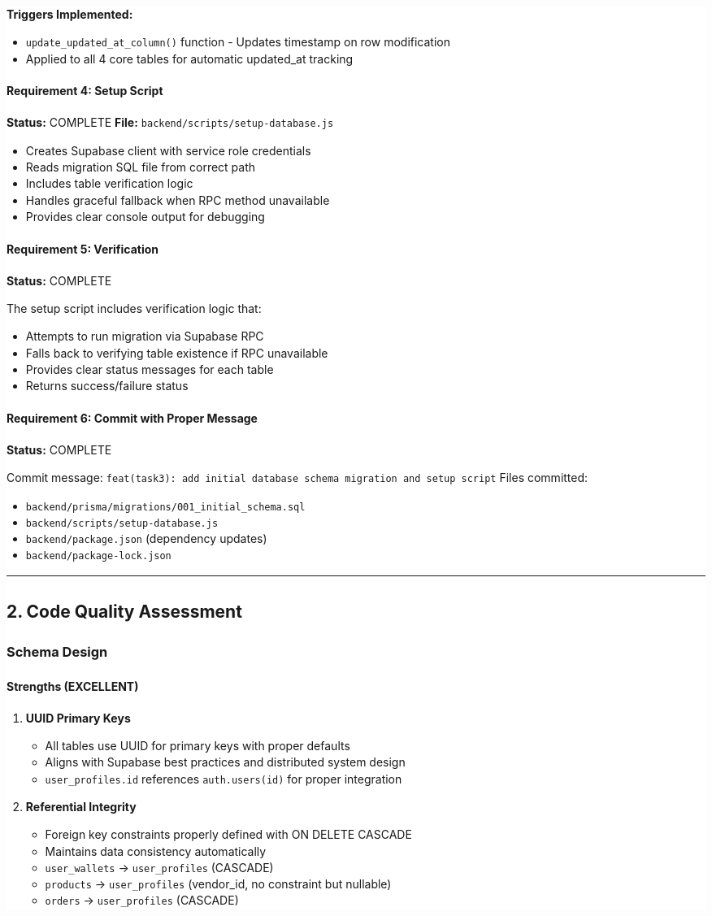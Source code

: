 **Triggers Implemented:**
- `update_updated_at_column()` function - Updates timestamp on row modification
- Applied to all 4 core tables for automatic updated_at tracking

#### Requirement 4: Setup Script
**Status:** COMPLETE
**File:** `backend/scripts/setup-database.js`

- Creates Supabase client with service role credentials
- Reads migration SQL file from correct path
- Includes table verification logic
- Handles graceful fallback when RPC method unavailable
- Provides clear console output for debugging

#### Requirement 5: Verification
**Status:** COMPLETE

The setup script includes verification logic that:
- Attempts to run migration via Supabase RPC
- Falls back to verifying table existence if RPC unavailable
- Provides clear status messages for each table
- Returns success/failure status

#### Requirement 6: Commit with Proper Message
**Status:** COMPLETE

Commit message: `feat(task3): add initial database schema migration and setup script`
Files committed:
- `backend/prisma/migrations/001_initial_schema.sql`
- `backend/scripts/setup-database.js`
- `backend/package.json` (dependency updates)
- `backend/package-lock.json`

---

## 2. Code Quality Assessment

### Schema Design

#### Strengths (EXCELLENT)

1. **UUID Primary Keys**
   - All tables use UUID for primary keys with proper defaults
   - Aligns with Supabase best practices and distributed system design
   - `user_profiles.id` references `auth.users(id)` for proper integration

2. **Referential Integrity**
   - Foreign key constraints properly defined with ON DELETE CASCADE
   - Maintains data consistency automatically
   - `user_wallets` -> `user_profiles` (CASCADE)
   - `products` -> `user_profiles` (vendor_id, no constraint but nullable)
   - `orders` -> `user_profiles` (CASCADE)
